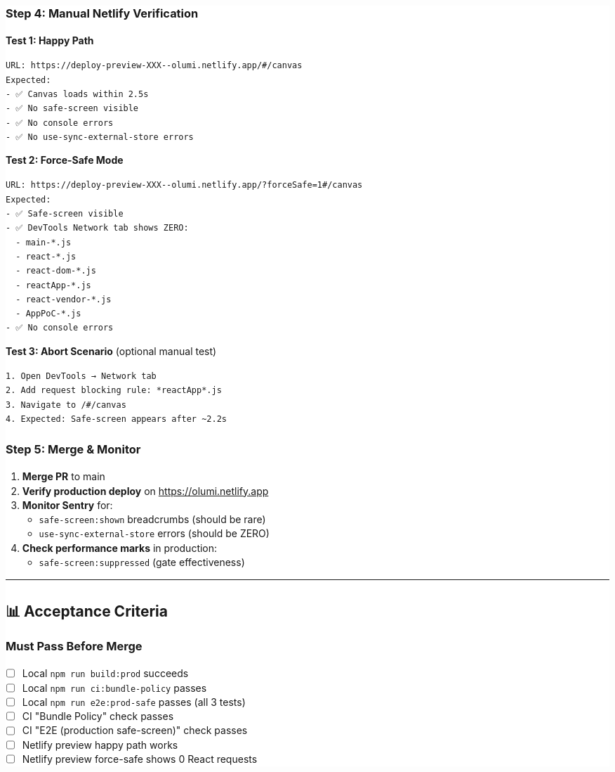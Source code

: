 ### Step 4: Manual Netlify Verification

**Test 1: Happy Path**
```
URL: https://deploy-preview-XXX--olumi.netlify.app/#/canvas
Expected:
- ✅ Canvas loads within 2.5s
- ✅ No safe-screen visible
- ✅ No console errors
- ✅ No use-sync-external-store errors
```

**Test 2: Force-Safe Mode**
```
URL: https://deploy-preview-XXX--olumi.netlify.app/?forceSafe=1#/canvas
Expected:
- ✅ Safe-screen visible
- ✅ DevTools Network tab shows ZERO:
  - main-*.js
  - react-*.js
  - react-dom-*.js
  - reactApp-*.js
  - react-vendor-*.js
  - AppPoC-*.js
- ✅ No console errors
```

**Test 3: Abort Scenario** (optional manual test)
```
1. Open DevTools → Network tab
2. Add request blocking rule: *reactApp*.js
3. Navigate to /#/canvas
4. Expected: Safe-screen appears after ~2.2s
```

### Step 5: Merge & Monitor

1. **Merge PR** to main
2. **Verify production deploy** on https://olumi.netlify.app
3. **Monitor Sentry** for:
   - `safe-screen:shown` breadcrumbs (should be rare)
   - `use-sync-external-store` errors (should be ZERO)
4. **Check performance marks** in production:
   - `safe-screen:suppressed` (gate effectiveness)

---

## 📊 Acceptance Criteria

### Must Pass Before Merge

- [ ] Local `npm run build:prod` succeeds
- [ ] Local `npm run ci:bundle-policy` passes
- [ ] Local `npm run e2e:prod-safe` passes (all 3 tests)
- [ ] CI "Bundle Policy" check passes
- [ ] CI "E2E (production safe-screen)" check passes
- [ ] Netlify preview happy path works
- [ ] Netlify preview force-safe shows 0 React requests

